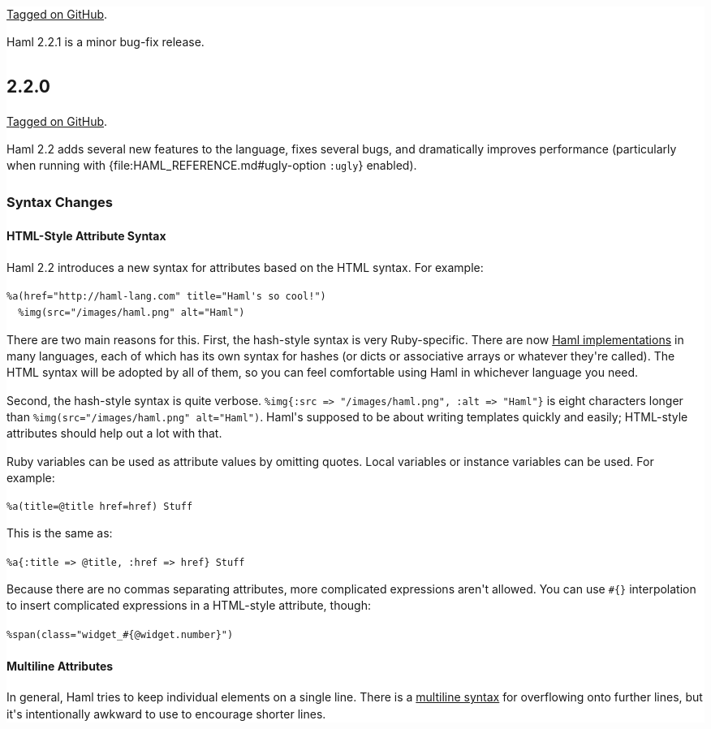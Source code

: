 [Tagged on GitHub](http://github.com/nex3/haml/commit/2.2.1).

Haml 2.2.1 is a minor bug-fix release.

## 2.2.0

[Tagged on GitHub](http://github.com/nex3/haml/commit/2.2.0).

Haml 2.2 adds several new features to the language,
fixes several bugs, and dramatically improves performance
(particularly when running with {file:HAML_REFERENCE.md#ugly-option `:ugly`} enabled).

### Syntax Changes

#### HTML-Style Attribute Syntax

Haml 2.2 introduces a new syntax for attributes
based on the HTML syntax.
For example:

    %a(href="http://haml-lang.com" title="Haml's so cool!")
      %img(src="/images/haml.png" alt="Haml")

There are two main reasons for this.
First, the hash-style syntax is very Ruby-specific.
There are now [Haml implementations](http://en.wikipedia.org/wiki/Haml#Implementations)
in many languages, each of which has its own syntax for hashes
(or dicts or associative arrays or whatever they're called).
The HTML syntax will be adopted by all of them,
so you can feel comfortable using Haml in whichever language you need.

Second, the hash-style syntax is quite verbose.
`%img{:src => "/images/haml.png", :alt => "Haml"}`
is eight characters longer than `%img(src="/images/haml.png" alt="Haml")`.
Haml's supposed to be about writing templates quickly and easily;
HTML-style attributes should help out a lot with that.

Ruby variables can be used as attribute values by omitting quotes.
Local variables or instance variables can be used.
For example:

    %a(title=@title href=href) Stuff

This is the same as:

    %a{:title => @title, :href => href} Stuff

Because there are no commas separating attributes,
more complicated expressions aren't allowed.
You can use `#{}` interpolation to insert complicated expressions
in a HTML-style attribute, though:

    %span(class="widget_#{@widget.number}")

#### Multiline Attributes

In general, Haml tries to keep individual elements on a single line.
There is a [multiline syntax](#multiline) for overflowing onto further lines,
but it's intentionally awkward to use to encourage shorter lines.
